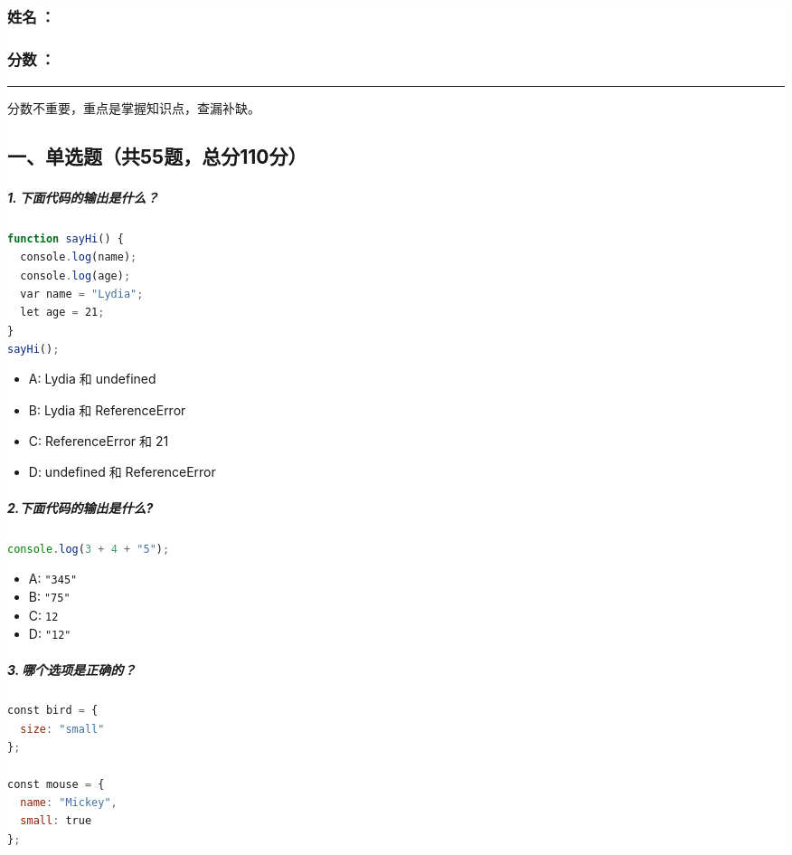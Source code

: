 ### 姓名	： 

### 分数	：

---

分数不重要，重点是掌握知识点，查漏补缺。



## 一、单选题（共55题，总分110分）

##### 1. 下面代码的输出是什么？

```js
function sayHi() {
  console.log(name);
  console.log(age);
  var name = "Lydia";
  let age = 21;
}
sayHi();
```

- A: Lydia 和 undefined

- B: Lydia 和 ReferenceError

- C: ReferenceError 和 21

- D: undefined 和 ReferenceError



##### 2.下面代码的输出是什么? 

```js
console.log(3 + 4 + "5");
```

- A: `"345"`
- B: `"75"`
- C: `12`
- D: `"12"`



##### 3. 哪个选项是正确的？

```js
const bird = {
  size: "small"
};

const mouse = {
  name: "Mickey",
  small: true
};
```
